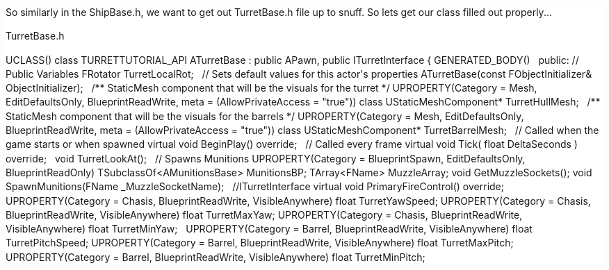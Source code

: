 So similarly in the ShipBase.h, we want to get out TurretBase.h file up to snuff. So lets get our class filled out properly...

TurretBase.h

UCLASS()
class TURRETTUTORIAL\_API ATurretBase : public APawn, public ITurretInterface
{
	GENERATED\_BODY()
 
public:	
	// Public Variables
	FRotator TurretLocalRot;
 
	// Sets default values for this actor's properties
	ATurretBase(const FObjectInitializer& ObjectInitializer);
 
	/\*\* StaticMesh component that will be the visuals for the turret \*/
	UPROPERTY(Category \= Mesh, EditDefaultsOnly, BlueprintReadWrite, meta \= (AllowPrivateAccess \= "true"))
		class UStaticMeshComponent\* TurretHullMesh;
 
        /\*\* StaticMesh component that will be the visuals for the barrels \*/
	UPROPERTY(Category \= Mesh, EditDefaultsOnly, BlueprintReadWrite, meta \= (AllowPrivateAccess \= "true"))
		class UStaticMeshComponent\* TurretBarrelMesh;
 
	// Called when the game starts or when spawned
	virtual void BeginPlay() override;
 
	// Called every frame
	virtual void Tick( float DeltaSeconds ) override;
 
	void TurretLookAt();
 
	// Spawns Munitions
	UPROPERTY(Category \= BlueprintSpawn, EditDefaultsOnly, BlueprintReadOnly)
		TSubclassOf<AMunitionsBase\> MunitionsBP;
	TArray<FName\> MuzzleArray;
	void GetMuzzleSockets();
	void SpawnMunitions(FName \_MuzzleSocketName);
 
	//ITurretInterface
	virtual void PrimaryFireControl() override;
 
	UPROPERTY(Category \= Chasis, BlueprintReadWrite, VisibleAnywhere)
		float TurretYawSpeed;
	UPROPERTY(Category \= Chasis, BlueprintReadWrite, VisibleAnywhere)
		float TurretMaxYaw;
	UPROPERTY(Category \= Chasis, BlueprintReadWrite, VisibleAnywhere)
		float TurretMinYaw;
 
	UPROPERTY(Category \= Barrel, BlueprintReadWrite, VisibleAnywhere)
		float TurretPitchSpeed;
	UPROPERTY(Category \= Barrel, BlueprintReadWrite, VisibleAnywhere)
		float TurretMaxPitch;
	UPROPERTY(Category \= Barrel, BlueprintReadWrite, VisibleAnywhere)
		float TurretMinPitch;
 
